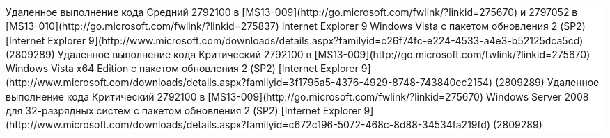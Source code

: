<td style="border:1px solid black;">
Удаленное выполнение кода
</td>
<td style="border:1px solid black;">
Средний
</td>
<td style="border:1px solid black;">
2792100 в [MS13-009](http://go.microsoft.com/fwlink/?linkid=275670) и 2797052 в [MS13-010](http://go.microsoft.com/fwlink/?linkid=275837)
</td>
</tr>
<tr>
<th colspan="5">
Internet Explorer 9
</th>
</tr>
<tr class="alternateRow">
<td style="border:1px solid black;">
Windows Vista с пакетом обновления 2 (SP2)
</td>
<td style="border:1px solid black;">
[Internet Explorer 9](http://www.microsoft.com/downloads/details.aspx?familyid=c26f74fc-e224-4533-a4e3-b52125dca5cd)  
(2809289)
</td>
<td style="border:1px solid black;">
Удаленное выполнение кода
</td>
<td style="border:1px solid black;">
Критический
</td>
<td style="border:1px solid black;">
2792100 в [MS13-009](http://go.microsoft.com/fwlink/?linkid=275670)
</td>
</tr>
<tr>
<td style="border:1px solid black;">
Windows Vista x64 Edition с пакетом обновления 2 (SP2)
</td>
<td style="border:1px solid black;">
[Internet Explorer 9](http://www.microsoft.com/downloads/details.aspx?familyid=3f1795a5-4376-4929-8748-743840ec2154)  
(2809289)
</td>
<td style="border:1px solid black;">
Удаленное выполнение кода
</td>
<td style="border:1px solid black;">
Критический
</td>
<td style="border:1px solid black;">
2792100 в [MS13-009](http://go.microsoft.com/fwlink/?linkid=275670)
</td>
</tr>
<tr class="alternateRow">
<td style="border:1px solid black;">
Windows Server 2008 для 32-разрядных систем с пакетом обновления 2 (SP2)
</td>
<td style="border:1px solid black;">
[Internet Explorer 9](http://www.microsoft.com/downloads/details.aspx?familyid=c672c196-5072-468c-8d88-34534fa219fd)  
(2809289)
</td>
<td style="border:1px solid black;">